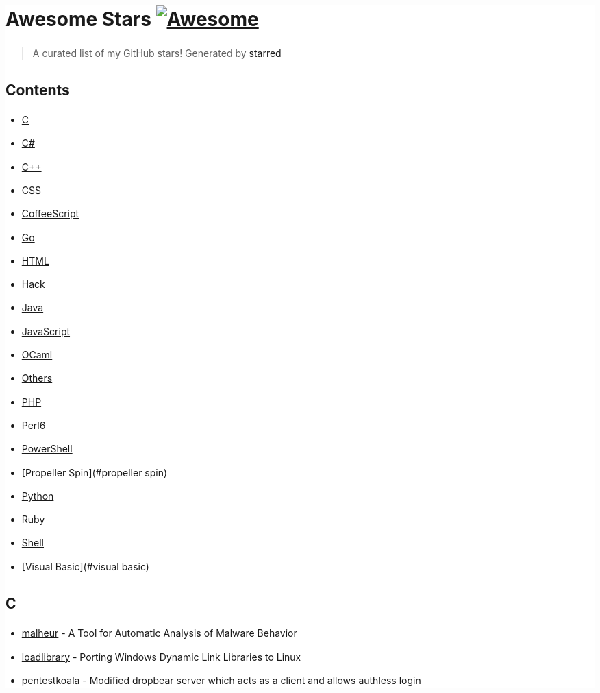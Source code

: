 # Awesome Stars [![Awesome](https://cdn.rawgit.com/sindresorhus/awesome/d7305f38d29fed78fa85652e3a63e154dd8e8829/media/badge.svg)](https://github.com/sindresorhus/awesome)

> A curated list of my GitHub stars!  Generated by [starred](https://github.com/maguowei/starred)


## Contents

  - [C](#c)

  - [C#](#c#)

  - [C++](#c++)

  - [CSS](#css)

  - [CoffeeScript](#coffeescript)

  - [Go](#go)

  - [HTML](#html)

  - [Hack](#hack)

  - [Java](#java)

  - [JavaScript](#javascript)

  - [OCaml](#ocaml)

  - [Others](#others)

  - [PHP](#php)

  - [Perl6](#perl6)

  - [PowerShell](#powershell)

  - [Propeller Spin](#propeller spin)

  - [Python](#python)

  - [Ruby](#ruby)

  - [Shell](#shell)

  - [Visual Basic](#visual basic)



## C 

- [malheur](https://github.com/rieck/malheur) - A Tool for Automatic Analysis of Malware Behavior

- [loadlibrary](https://github.com/taviso/loadlibrary) - Porting Windows Dynamic Link Libraries to Linux

- [pentestkoala](https://github.com/mrschyte/pentestkoala) - Modified dropbear server which acts as a client and allows authless login
